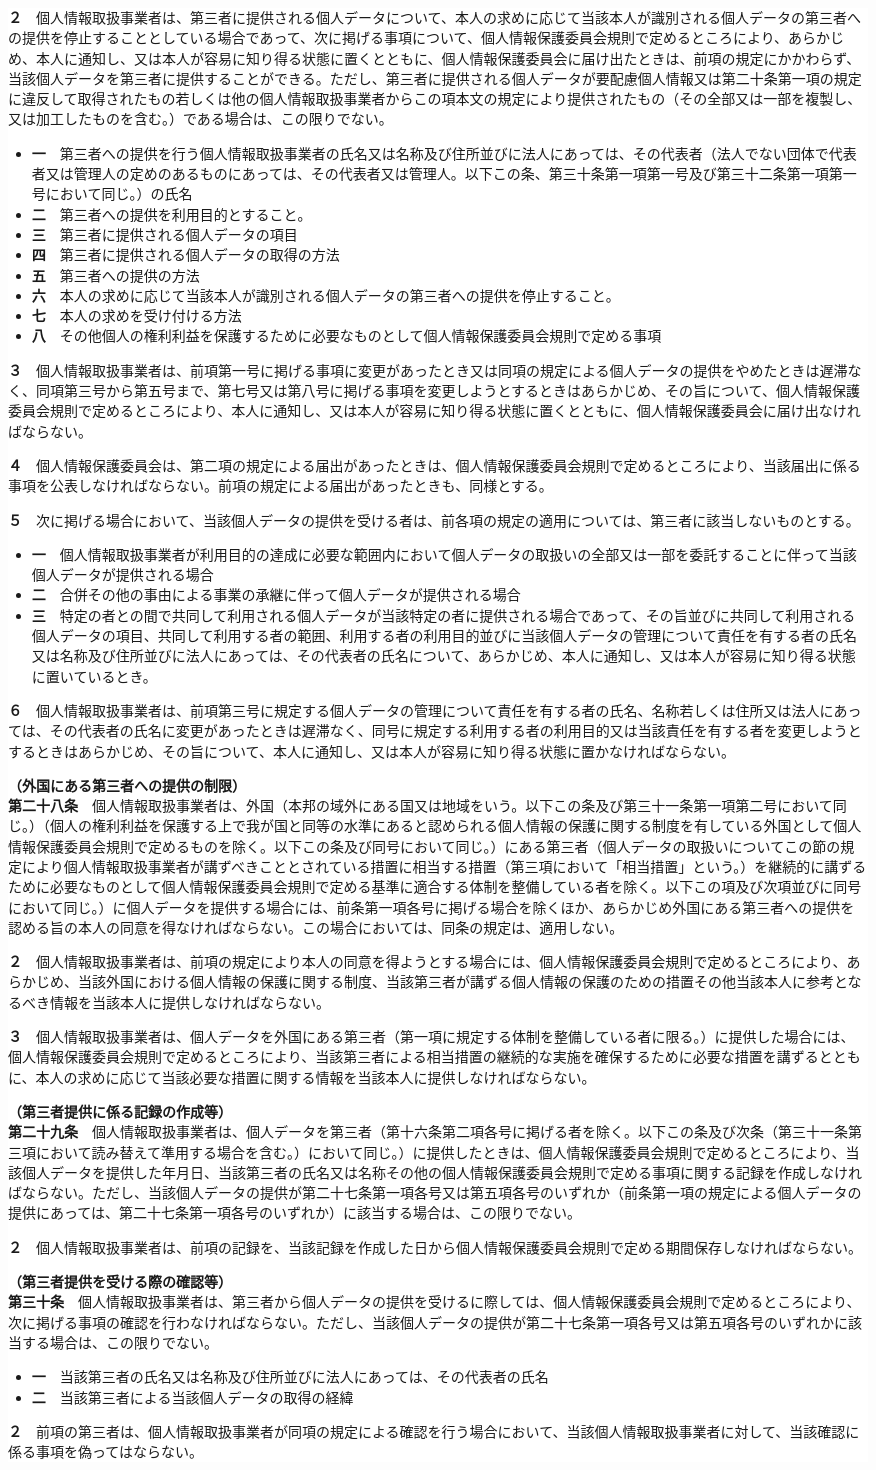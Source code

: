**２**　個人情報取扱事業者は、第三者に提供される個人データについて、本人の求めに応じて当該本人が識別される個人データの第三者への提供を停止することとしている場合であって、次に掲げる事項について、個人情報保護委員会規則で定めるところにより、あらかじめ、本人に通知し、又は本人が容易に知り得る状態に置くとともに、個人情報保護委員会に届け出たときは、前項の規定にかかわらず、当該個人データを第三者に提供することができる。ただし、第三者に提供される個人データが要配慮個人情報又は第二十条第一項の規定に違反して取得されたもの若しくは他の個人情報取扱事業者からこの項本文の規定により提供されたもの（その全部又は一部を複製し、又は加工したものを含む。）である場合は、この限りでない。  
* **一**　第三者への提供を行う個人情報取扱事業者の氏名又は名称及び住所並びに法人にあっては、その代表者（法人でない団体で代表者又は管理人の定めのあるものにあっては、その代表者又は管理人。以下この条、第三十条第一項第一号及び第三十二条第一項第一号において同じ。）の氏名  
* **二**　第三者への提供を利用目的とすること。  
* **三**　第三者に提供される個人データの項目  
* **四**　第三者に提供される個人データの取得の方法  
* **五**　第三者への提供の方法  
* **六**　本人の求めに応じて当該本人が識別される個人データの第三者への提供を停止すること。  
* **七**　本人の求めを受け付ける方法  
* **八**　その他個人の権利利益を保護するために必要なものとして個人情報保護委員会規則で定める事項  
  
**３**　個人情報取扱事業者は、前項第一号に掲げる事項に変更があったとき又は同項の規定による個人データの提供をやめたときは遅滞なく、同項第三号から第五号まで、第七号又は第八号に掲げる事項を変更しようとするときはあらかじめ、その旨について、個人情報保護委員会規則で定めるところにより、本人に通知し、又は本人が容易に知り得る状態に置くとともに、個人情報保護委員会に届け出なければならない。  
  
**４**　個人情報保護委員会は、第二項の規定による届出があったときは、個人情報保護委員会規則で定めるところにより、当該届出に係る事項を公表しなければならない。前項の規定による届出があったときも、同様とする。  
  
**５**　次に掲げる場合において、当該個人データの提供を受ける者は、前各項の規定の適用については、第三者に該当しないものとする。  
* **一**　個人情報取扱事業者が利用目的の達成に必要な範囲内において個人データの取扱いの全部又は一部を委託することに伴って当該個人データが提供される場合  
* **二**　合併その他の事由による事業の承継に伴って個人データが提供される場合  
* **三**　特定の者との間で共同して利用される個人データが当該特定の者に提供される場合であって、その旨並びに共同して利用される個人データの項目、共同して利用する者の範囲、利用する者の利用目的並びに当該個人データの管理について責任を有する者の氏名又は名称及び住所並びに法人にあっては、その代表者の氏名について、あらかじめ、本人に通知し、又は本人が容易に知り得る状態に置いているとき。  
  
**６**　個人情報取扱事業者は、前項第三号に規定する個人データの管理について責任を有する者の氏名、名称若しくは住所又は法人にあっては、その代表者の氏名に変更があったときは遅滞なく、同号に規定する利用する者の利用目的又は当該責任を有する者を変更しようとするときはあらかじめ、その旨について、本人に通知し、又は本人が容易に知り得る状態に置かなければならない。  
  
**（外国にある第三者への提供の制限）**  
**第二十八条**　個人情報取扱事業者は、外国（本邦の域外にある国又は地域をいう。以下この条及び第三十一条第一項第二号において同じ。）（個人の権利利益を保護する上で我が国と同等の水準にあると認められる個人情報の保護に関する制度を有している外国として個人情報保護委員会規則で定めるものを除く。以下この条及び同号において同じ。）にある第三者（個人データの取扱いについてこの節の規定により個人情報取扱事業者が講ずべきこととされている措置に相当する措置（第三項において「相当措置」という。）を継続的に講ずるために必要なものとして個人情報保護委員会規則で定める基準に適合する体制を整備している者を除く。以下この項及び次項並びに同号において同じ。）に個人データを提供する場合には、前条第一項各号に掲げる場合を除くほか、あらかじめ外国にある第三者への提供を認める旨の本人の同意を得なければならない。この場合においては、同条の規定は、適用しない。  
  
**２**　個人情報取扱事業者は、前項の規定により本人の同意を得ようとする場合には、個人情報保護委員会規則で定めるところにより、あらかじめ、当該外国における個人情報の保護に関する制度、当該第三者が講ずる個人情報の保護のための措置その他当該本人に参考となるべき情報を当該本人に提供しなければならない。  
  
**３**　個人情報取扱事業者は、個人データを外国にある第三者（第一項に規定する体制を整備している者に限る。）に提供した場合には、個人情報保護委員会規則で定めるところにより、当該第三者による相当措置の継続的な実施を確保するために必要な措置を講ずるとともに、本人の求めに応じて当該必要な措置に関する情報を当該本人に提供しなければならない。  
  
**（第三者提供に係る記録の作成等）**  
**第二十九条**　個人情報取扱事業者は、個人データを第三者（第十六条第二項各号に掲げる者を除く。以下この条及び次条（第三十一条第三項において読み替えて準用する場合を含む。）において同じ。）に提供したときは、個人情報保護委員会規則で定めるところにより、当該個人データを提供した年月日、当該第三者の氏名又は名称その他の個人情報保護委員会規則で定める事項に関する記録を作成しなければならない。ただし、当該個人データの提供が第二十七条第一項各号又は第五項各号のいずれか（前条第一項の規定による個人データの提供にあっては、第二十七条第一項各号のいずれか）に該当する場合は、この限りでない。  
  
**２**　個人情報取扱事業者は、前項の記録を、当該記録を作成した日から個人情報保護委員会規則で定める期間保存しなければならない。  
  
**（第三者提供を受ける際の確認等）**  
**第三十条**　個人情報取扱事業者は、第三者から個人データの提供を受けるに際しては、個人情報保護委員会規則で定めるところにより、次に掲げる事項の確認を行わなければならない。ただし、当該個人データの提供が第二十七条第一項各号又は第五項各号のいずれかに該当する場合は、この限りでない。  
* **一**　当該第三者の氏名又は名称及び住所並びに法人にあっては、その代表者の氏名  
* **二**　当該第三者による当該個人データの取得の経緯  
  
**２**　前項の第三者は、個人情報取扱事業者が同項の規定による確認を行う場合において、当該個人情報取扱事業者に対して、当該確認に係る事項を偽ってはならない。  
  
